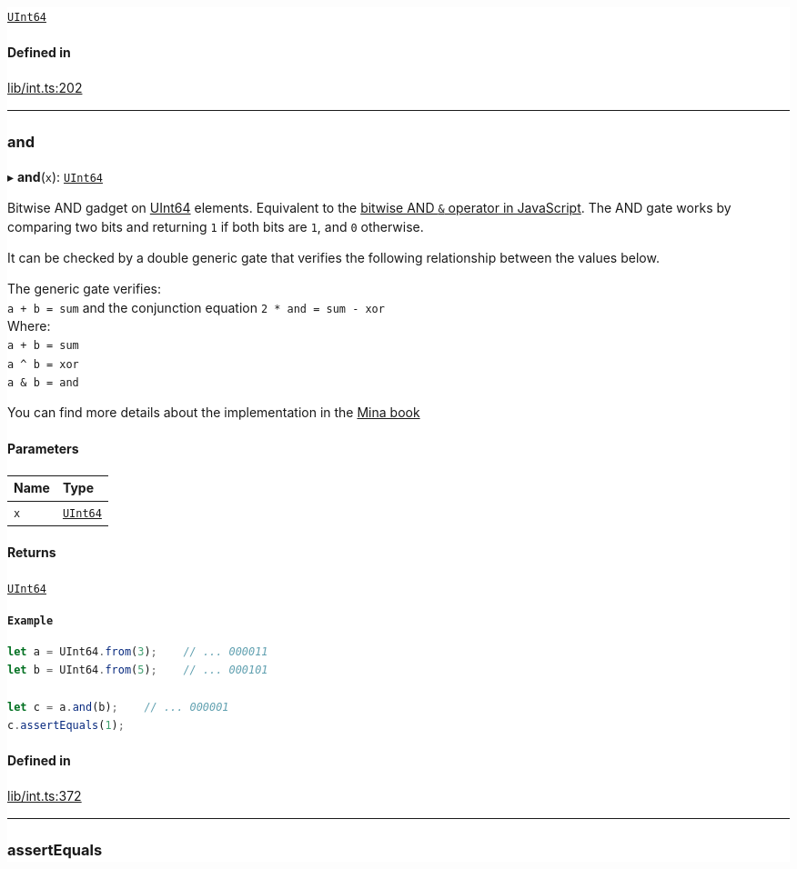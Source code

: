 [`UInt64`](UInt64.md)

#### Defined in

[lib/int.ts:202](https://github.com/o1-labs/o1js/blob/64a4beb/src/lib/int.ts#L202)

___

### and

▸ **and**(`x`): [`UInt64`](UInt64.md)

Bitwise AND gadget on [UInt64](UInt64.md) elements. Equivalent to the [bitwise AND `&` operator in JavaScript](https://developer.mozilla.org/en-US/docs/Web/JavaScript/Reference/Operators/Bitwise_AND).
The AND gate works by comparing two bits and returning `1` if both bits are `1`, and `0` otherwise.

It can be checked by a double generic gate that verifies the following relationship between the values below.

The generic gate verifies:\
`a + b = sum` and the conjunction equation `2 * and = sum - xor`\
Where:\
`a + b = sum`\
`a ^ b = xor`\
`a & b = and`

You can find more details about the implementation in the [Mina book](https://o1-labs.github.io/proof-systems/specs/kimchi.html?highlight=gates#and)

#### Parameters

| Name | Type |
| :------ | :------ |
| `x` | [`UInt64`](UInt64.md) |

#### Returns

[`UInt64`](UInt64.md)

**`Example`**

```typescript
let a = UInt64.from(3);    // ... 000011
let b = UInt64.from(5);    // ... 000101

let c = a.and(b);    // ... 000001
c.assertEquals(1);
```

#### Defined in

[lib/int.ts:372](https://github.com/o1-labs/o1js/blob/64a4beb/src/lib/int.ts#L372)

___

### assertEquals
